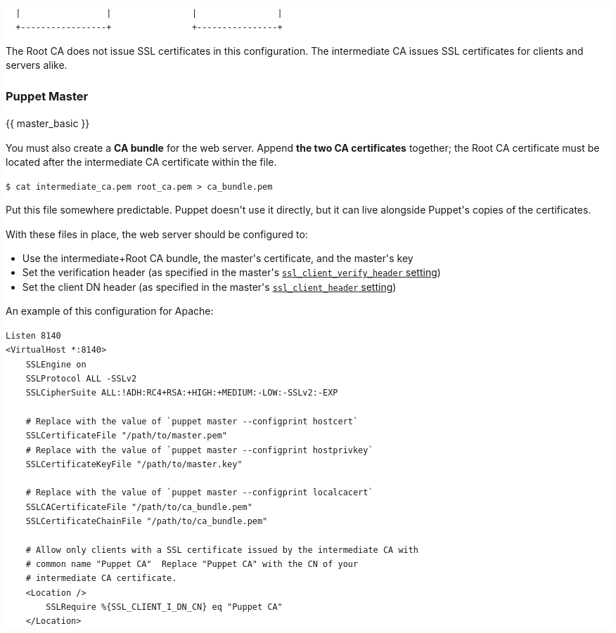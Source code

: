       |                 |                |                |
      +-----------------+                +----------------+


The Root CA does not issue SSL certificates in this configuration.  The
intermediate CA issues SSL certificates for clients and servers alike.

### Puppet Master

{{ master_basic }}

You must also create a **CA bundle** for the web server. Append **the two CA certificates** together; the Root CA certificate must be located after the intermediate CA certificate within the file.

    $ cat intermediate_ca.pem root_ca.pem > ca_bundle.pem

Put this file somewhere predictable. Puppet doesn't use it directly, but it can live alongside Puppet's copies of the certificates.

With these files in place, the web server should be configured to:

* Use the intermediate+Root CA bundle, the master's certificate, and the master's key
* Set the verification header (as specified in the master's [`ssl_client_verify_header` setting][verify_header])
* Set the client DN header (as specified in the master's [`ssl_client_header` setting][client_header])

An example of this configuration for Apache:

    Listen 8140
    <VirtualHost *:8140>
        SSLEngine on
        SSLProtocol ALL -SSLv2
        SSLCipherSuite ALL:!ADH:RC4+RSA:+HIGH:+MEDIUM:-LOW:-SSLv2:-EXP

        # Replace with the value of `puppet master --configprint hostcert`
        SSLCertificateFile "/path/to/master.pem"
        # Replace with the value of `puppet master --configprint hostprivkey`
        SSLCertificateKeyFile "/path/to/master.key"

        # Replace with the value of `puppet master --configprint localcacert`
        SSLCACertificateFile "/path/to/ca_bundle.pem"
        SSLCertificateChainFile "/path/to/ca_bundle.pem"

        # Allow only clients with a SSL certificate issued by the intermediate CA with
        # common name "Puppet CA"  Replace "Puppet CA" with the CN of your
        # intermediate CA certificate.
        <Location />
            SSLRequire %{SSL_CLIENT_I_DN_CN} eq "Puppet CA"
        </Location>


[conf]: /puppet/3.6/reference/config_file_main.html
[verify_header]: /references/latest/configuration.html#sslclientverifyheader
[client_header]: /references/latest/configuration.html#sslclientheader
[ca_auth]: /references/latest/configuration.html#sslclientcaauth
[puppetdb]: /puppetdb/latest